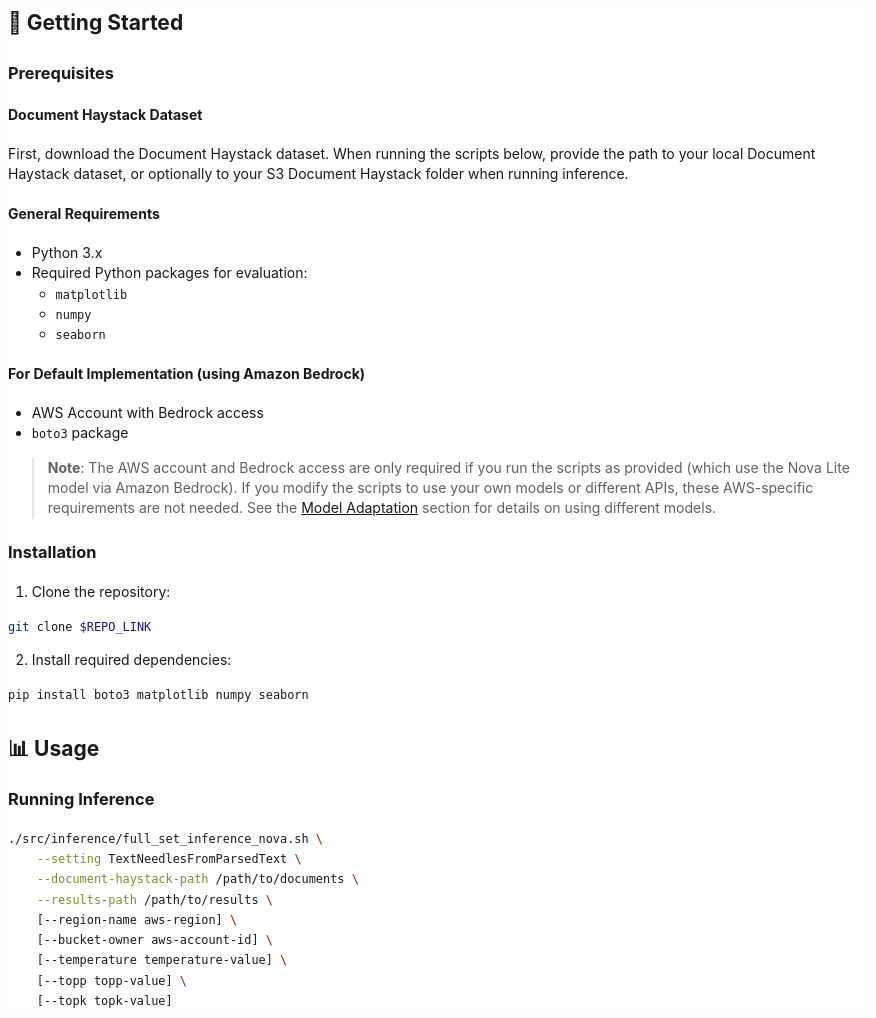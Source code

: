 ## 🚀 Getting Started

### Prerequisites

#### Document Haystack Dataset

First, download the Document Haystack dataset. When running the scripts below, provide the path to your local Document Haystack dataset, or optionally to your S3 Document Haystack folder when running inference.

#### General Requirements
- Python 3.x
- Required Python packages for evaluation:
  - `matplotlib`
  - `numpy`
  - `seaborn`

#### For Default Implementation (using Amazon Bedrock)
- AWS Account with Bedrock access
- `boto3` package

> **Note**: The AWS account and Bedrock access are only required if you run the scripts as provided (which use the Nova Lite model via Amazon Bedrock). If you modify the scripts to use your own models or different APIs, these AWS-specific requirements are not needed. See the [Model Adaptation](#-model-adaptation) section for details on using different models.

### Installation

1. Clone the repository:
```bash
git clone $REPO_LINK
```

2. Install required dependencies:
```bash
pip install boto3 matplotlib numpy seaborn
```

## 📊 Usage

### Running Inference

```bash
./src/inference/full_set_inference_nova.sh \
    --setting TextNeedlesFromParsedText \
    --document-haystack-path /path/to/documents \
    --results-path /path/to/results \
    [--region-name aws-region] \
    [--bucket-owner aws-account-id] \
    [--temperature temperature-value] \
    [--topp topp-value] \
    [--topk topk-value]
```
